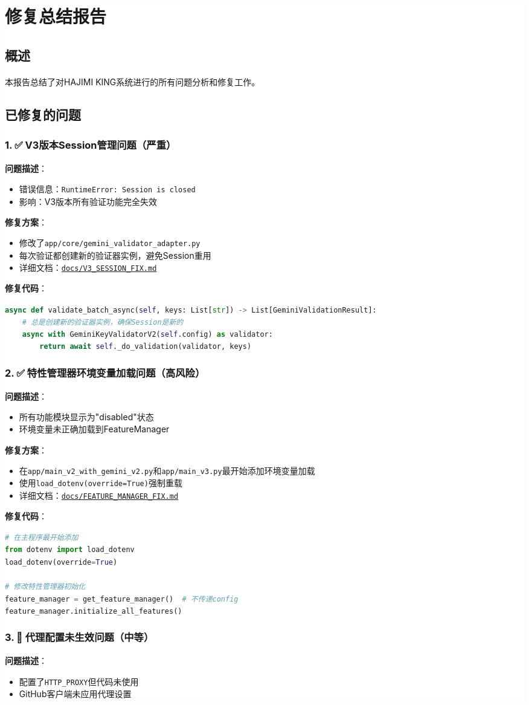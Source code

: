 # 修复总结报告

## 概述
本报告总结了对HAJIMI KING系统进行的所有问题分析和修复工作。

## 已修复的问题

### 1. ✅ V3版本Session管理问题（严重）

**问题描述**：
- 错误信息：`RuntimeError: Session is closed`
- 影响：V3版本所有验证功能完全失效

**修复方案**：
- 修改了`app/core/gemini_validator_adapter.py`
- 每次验证都创建新的验证器实例，避免Session重用
- 详细文档：[`docs/V3_SESSION_FIX.md`](docs/V3_SESSION_FIX.md)

**修复代码**：
```python
async def validate_batch_async(self, keys: List[str]) -> List[GeminiValidationResult]:
    # 总是创建新的验证器实例，确保Session是新的
    async with GeminiKeyValidatorV2(self.config) as validator:
        return await self._do_validation(validator, keys)
```

### 2. ✅ 特性管理器环境变量加载问题（高风险）

**问题描述**：
- 所有功能模块显示为"disabled"状态
- 环境变量未正确加载到FeatureManager

**修复方案**：
- 在`app/main_v2_with_gemini_v2.py`和`app/main_v3.py`最开始添加环境变量加载
- 使用`load_dotenv(override=True)`强制重载
- 详细文档：[`docs/FEATURE_MANAGER_FIX.md`](docs/FEATURE_MANAGER_FIX.md)

**修复代码**：
```python
# 在主程序最开始添加
from dotenv import load_dotenv
load_dotenv(override=True)

# 修改特性管理器初始化
feature_manager = get_feature_manager()  # 不传递config
feature_manager.initialize_all_features()
```

### 3. 📝 代理配置未生效问题（中等）

**问题描述**：
- 配置了`HTTP_PROXY`但代码未使用
- GitHub客户端未应用代理设置
